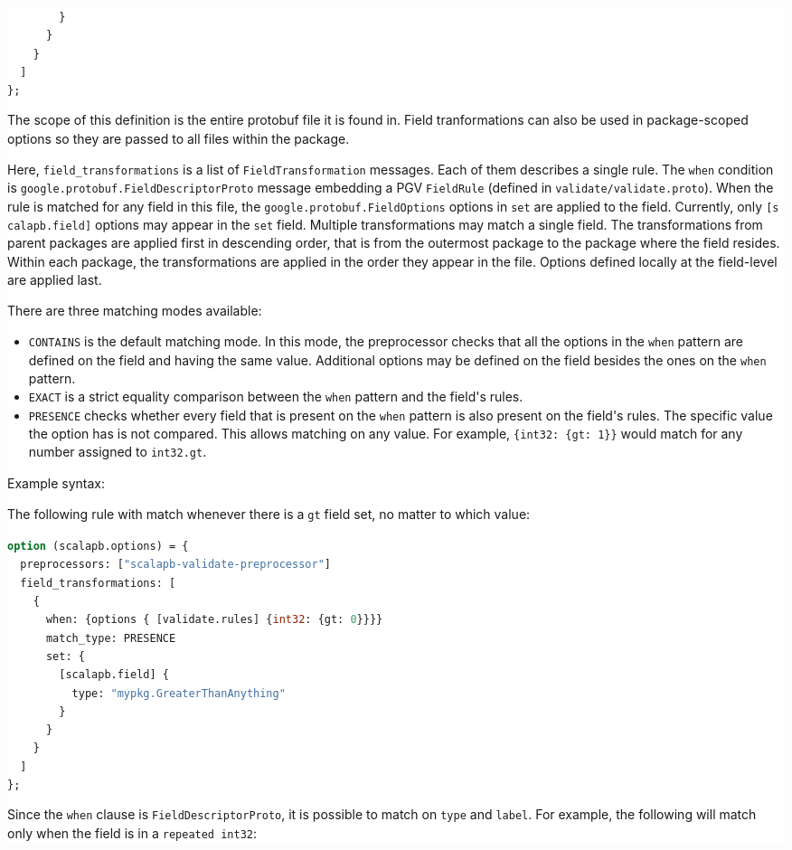 ```protobuf
        }
      }
    }
  ]
};
```

The scope of this definition is the entire protobuf file it is found in. Field tranformations can also
be used in package-scoped options so they are passed to all files within the package.

Here, `field_transformations` is a list of `FieldTransformation` messages. Each of them describes a single rule. The `when` condition is `google.protobuf.FieldDescriptorProto` message embedding a PGV `FieldRule` (defined in `validate/validate.proto`). When the rule is matched for any field in this file, the `google.protobuf.FieldOptions` options in `set` are applied to the field. Currently, only `[scalapb.field]` options  may appear in the `set` field. Multiple transformations may match a single field. The transformations from parent packages are applied first in descending order, that is from the outermost package to the package where the field resides. Within each package, the transformations are applied in the order they appear in the file. Options defined locally at the field-level are applied last.

There are three matching modes available:
* `CONTAINS` is the default matching mode. In this mode, the preprocessor checks that all the options in the `when` pattern are defined on the field and having the same value. Additional options may be defined on the field besides the ones on the `when` pattern.
* `EXACT` is a strict equality comparison between the `when` pattern and the field's rules.
* `PRESENCE` checks whether every field that is present on the `when` pattern is also present on the field's rules. The specific value the option has is not compared. This allows matching on any value. For example, `{int32: {gt: 1}}` would match for any number assigned to `int32.gt`.

Example syntax:

The following rule with match whenever there is a `gt` field set, no matter to which value:
```protobuf
option (scalapb.options) = {
  preprocessors: ["scalapb-validate-preprocessor"]
  field_transformations: [
    {
      when: {options { [validate.rules] {int32: {gt: 0}}}}
      match_type: PRESENCE
      set: {
        [scalapb.field] {
          type: "mypkg.GreaterThanAnything"
        }
      }
    }
  ]
};
```

Since the `when` clause is `FieldDescriptorProto`, it is possible to match on `type` and `label`. For example,
the following will match only when the field is in a `repeated int32`:
